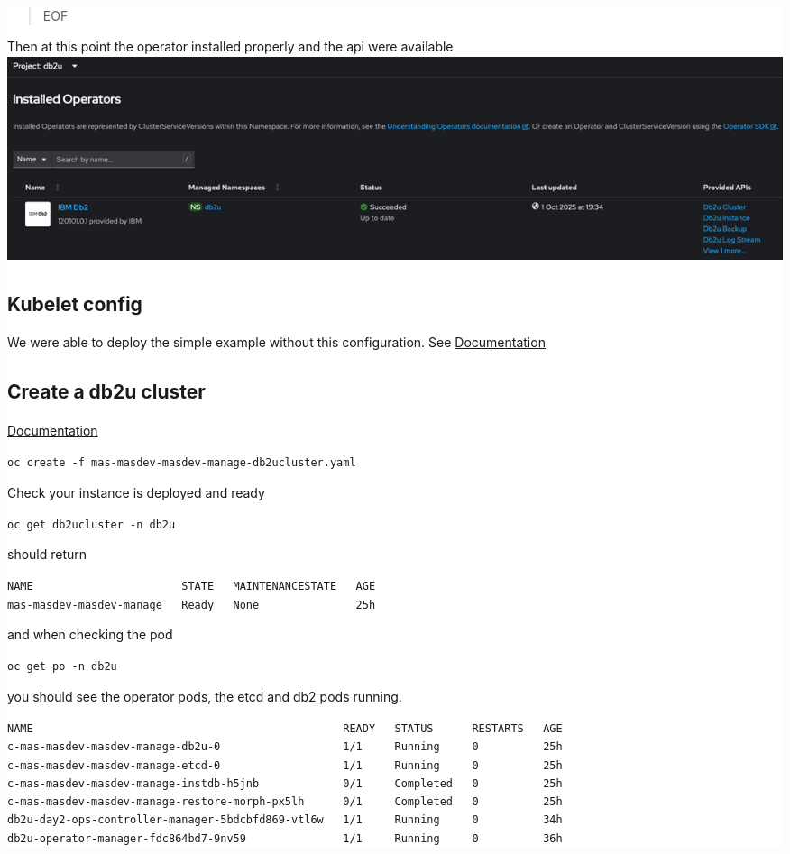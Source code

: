 > EOF
> ```

Then at this point the operator installed properly and the api were available 
![db2operator installed](./db2-operator-installed.png)

## Kubelet config 

We were able to deploy the simple example without this configuration. See [Documentation](https://www.ibm.com/docs/en/db2/11.5.x?topic=lpdus-configuring-red-hat-openshift-set-ipc-kernel-parameters)

## Create a db2u cluster 

[Documentation](https://www.ibm.com/docs/en/db2/11.5.x?topic=resource-deploying-db2-using-db2ucluster-custom)


```
oc create -f mas-masdev-masdev-manage-db2ucluster.yaml
```

Check your instance is deployed and ready 
```
oc get db2ucluster -n db2u
```

should return 
```
NAME                       STATE   MAINTENANCESTATE   AGE
mas-masdev-masdev-manage   Ready   None               25h
```

and when checking the pod 
```
oc get po -n db2u
```

you should see the operator pods, the etcd and db2 pods running.
```
NAME                                                READY   STATUS      RESTARTS   AGE
c-mas-masdev-masdev-manage-db2u-0                   1/1     Running     0          25h
c-mas-masdev-masdev-manage-etcd-0                   1/1     Running     0          25h
c-mas-masdev-masdev-manage-instdb-h5jnb             0/1     Completed   0          25h
c-mas-masdev-masdev-manage-restore-morph-px5lh      0/1     Completed   0          25h
db2u-day2-ops-controller-manager-5bdcbfd869-vtl6w   1/1     Running     0          34h
db2u-operator-manager-fdc864bd7-9nv59               1/1     Running     0          36h
```
